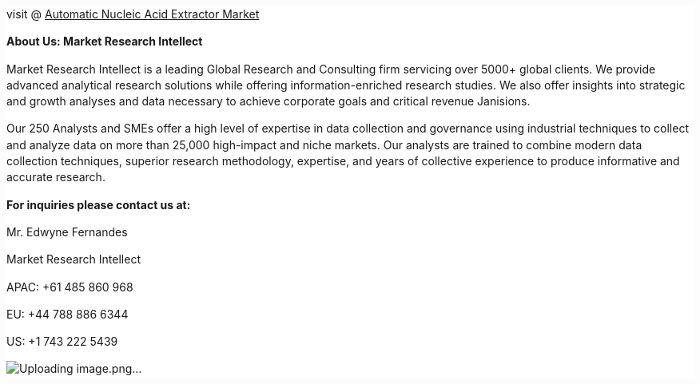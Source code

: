 visit&nbsp;@</strong>&nbsp;</span><span class="font-[700]"><a href="https://www.marketresearchintellect.com/product/global-automatic-nucleic-acid-extractor-market-size-forecast/?utm_source=Linkedin&utm_medium=846" target="_blank" data-tracking-control-name="article-ssr-frontend-pulse_little-text-block" data-tracking-will-navigate="" data-test-link="">Automatic Nucleic Acid Extractor Market</a></span></p><p><strong><span class="font-[700]">About Us: Market Research Intellect</span></strong></p><p><span class="">Market Research Intellect is a leading Global Research and Consulting firm servicing over 5000+ global clients. We provide advanced analytical research solutions while offering information-enriched research studies.&nbsp;</span>We also offer insights into strategic and growth analyses and data necessary to achieve corporate goals and critical revenue Janisions.</p><p><span class="">Our 250 Analysts and SMEs offer a high level of expertise in data collection and governance using industrial techniques to collect and analyze data on more than 25,000 high-impact and niche markets. Our analysts are trained to combine modern data collection techniques, superior research methodology, expertise, and years of collective experience to produce informative and accurate research.</span></p><p><strong>For inquiries please contact us at:</strong></p><p>Mr. Edwyne Fernandes</p><p>Market Research Intellect</p><p>APAC: +61 485 860 968</p><p>EU: +44 788 886 6344</p><p>US: +1 743 222 5439</p>
![Uploading image.png…]()
